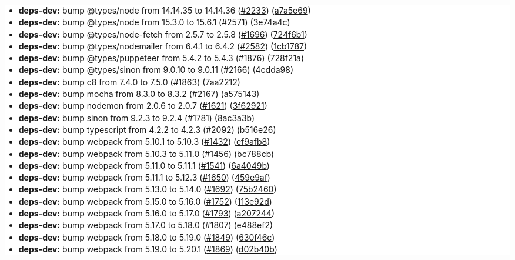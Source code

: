 * **deps-dev:** bump @types/node from 14.14.35 to 14.14.36 ([#2233](https://github.com/knstyl/streetmerchant/issues/2233)) ([a7a5e69](https://github.com/knstyl/streetmerchant/commit/a7a5e6954b3568b40d360982d5f11287c1b7f440))
* **deps-dev:** bump @types/node from 15.3.0 to 15.6.1 ([#2571](https://github.com/knstyl/streetmerchant/issues/2571)) ([3e74a4c](https://github.com/knstyl/streetmerchant/commit/3e74a4c7c41c939b9ce0952e089f36269f3fb46f))
* **deps-dev:** bump @types/node-fetch from 2.5.7 to 2.5.8 ([#1696](https://github.com/knstyl/streetmerchant/issues/1696)) ([724f6b1](https://github.com/knstyl/streetmerchant/commit/724f6b19a189d648c471fbb7a675ada3366f0d25))
* **deps-dev:** bump @types/nodemailer from 6.4.1 to 6.4.2 ([#2582](https://github.com/knstyl/streetmerchant/issues/2582)) ([1cb1787](https://github.com/knstyl/streetmerchant/commit/1cb1787c27b2e7e37e3e989be686b635f98442e9))
* **deps-dev:** bump @types/puppeteer from 5.4.2 to 5.4.3 ([#1876](https://github.com/knstyl/streetmerchant/issues/1876)) ([728f21a](https://github.com/knstyl/streetmerchant/commit/728f21a62c665c8c7fa8d27d1dc0c447e610a824))
* **deps-dev:** bump @types/sinon from 9.0.10 to 9.0.11 ([#2166](https://github.com/knstyl/streetmerchant/issues/2166)) ([4cdda98](https://github.com/knstyl/streetmerchant/commit/4cdda9890cb30443826e6df02b99d41dbbea026d))
* **deps-dev:** bump c8 from 7.4.0 to 7.5.0 ([#1863](https://github.com/knstyl/streetmerchant/issues/1863)) ([7aa2212](https://github.com/knstyl/streetmerchant/commit/7aa22121158a46238122648e2b9beedb6964a096))
* **deps-dev:** bump mocha from 8.3.0 to 8.3.2 ([#2167](https://github.com/knstyl/streetmerchant/issues/2167)) ([a575143](https://github.com/knstyl/streetmerchant/commit/a575143b244525ff87579b689ed90bf6ae251847))
* **deps-dev:** bump nodemon from 2.0.6 to 2.0.7 ([#1621](https://github.com/knstyl/streetmerchant/issues/1621)) ([3f62921](https://github.com/knstyl/streetmerchant/commit/3f62921439e16396f7f96cd28343b3f14462ed0e))
* **deps-dev:** bump sinon from 9.2.3 to 9.2.4 ([#1781](https://github.com/knstyl/streetmerchant/issues/1781)) ([8ac3a3b](https://github.com/knstyl/streetmerchant/commit/8ac3a3bc37545e592fdfc5ca2b0c742cb7432aaa))
* **deps-dev:** bump typescript from 4.2.2 to 4.2.3 ([#2092](https://github.com/knstyl/streetmerchant/issues/2092)) ([b516e26](https://github.com/knstyl/streetmerchant/commit/b516e268428219de70358821683e2dd74df59943))
* **deps-dev:** bump webpack from 5.10.1 to 5.10.3 ([#1432](https://github.com/knstyl/streetmerchant/issues/1432)) ([ef9afb8](https://github.com/knstyl/streetmerchant/commit/ef9afb8d69b7bee0b6d7cfa26c2e6dde7eeac426))
* **deps-dev:** bump webpack from 5.10.3 to 5.11.0 ([#1456](https://github.com/knstyl/streetmerchant/issues/1456)) ([bc788cb](https://github.com/knstyl/streetmerchant/commit/bc788cbd9509295d493fb9f756d269050c9920fb))
* **deps-dev:** bump webpack from 5.11.0 to 5.11.1 ([#1541](https://github.com/knstyl/streetmerchant/issues/1541)) ([6a4049b](https://github.com/knstyl/streetmerchant/commit/6a4049bbc3ec2e499e3a3279e4d0f01397924a07))
* **deps-dev:** bump webpack from 5.11.1 to 5.12.3 ([#1650](https://github.com/knstyl/streetmerchant/issues/1650)) ([459e9af](https://github.com/knstyl/streetmerchant/commit/459e9af34cb3111eed5e24741615134394584624))
* **deps-dev:** bump webpack from 5.13.0 to 5.14.0 ([#1692](https://github.com/knstyl/streetmerchant/issues/1692)) ([75b2460](https://github.com/knstyl/streetmerchant/commit/75b2460aea415895c70201d1008502a73a8c9828))
* **deps-dev:** bump webpack from 5.15.0 to 5.16.0 ([#1752](https://github.com/knstyl/streetmerchant/issues/1752)) ([113e92d](https://github.com/knstyl/streetmerchant/commit/113e92df8bcb4a84782c589f5101a6f8b64a5279))
* **deps-dev:** bump webpack from 5.16.0 to 5.17.0 ([#1793](https://github.com/knstyl/streetmerchant/issues/1793)) ([a207244](https://github.com/knstyl/streetmerchant/commit/a2072449d2b25cf48d0083293cdc06b701961f35))
* **deps-dev:** bump webpack from 5.17.0 to 5.18.0 ([#1807](https://github.com/knstyl/streetmerchant/issues/1807)) ([e488ef2](https://github.com/knstyl/streetmerchant/commit/e488ef22fb97b9775eb639db7de6b25219e0e8e3))
* **deps-dev:** bump webpack from 5.18.0 to 5.19.0 ([#1849](https://github.com/knstyl/streetmerchant/issues/1849)) ([630f46c](https://github.com/knstyl/streetmerchant/commit/630f46ce47c33e415f8b97071be1933aeaf6c239))
* **deps-dev:** bump webpack from 5.19.0 to 5.20.1 ([#1869](https://github.com/knstyl/streetmerchant/issues/1869)) ([d02b40b](https://github.com/knstyl/streetmerchant/commit/d02b40b5b89509b12bd7540d17d4516c9bc207f8))